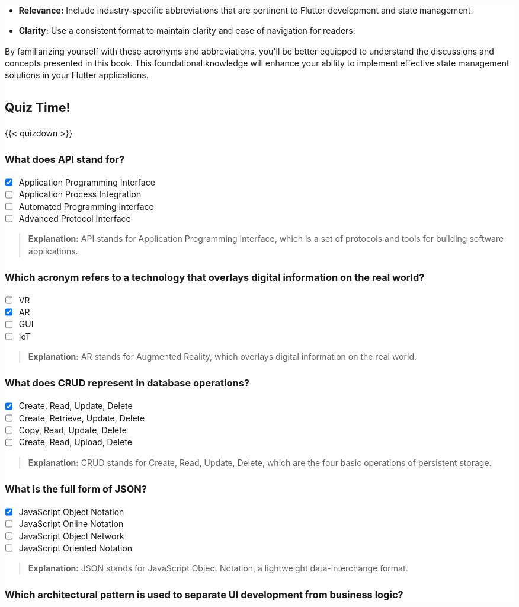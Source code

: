 - **Relevance:** Include industry-specific abbreviations that are pertinent to Flutter development and state management.

- **Clarity:** Use a consistent format to maintain clarity and ease of navigation for readers.

By familiarizing yourself with these acronyms and abbreviations, you'll be better equipped to understand the discussions and concepts presented in this book. This foundational knowledge will enhance your ability to implement effective state management solutions in your Flutter applications.

## Quiz Time!

{{< quizdown >}}

### What does API stand for?

- [x] Application Programming Interface
- [ ] Application Process Integration
- [ ] Automated Programming Interface
- [ ] Advanced Protocol Interface

> **Explanation:** API stands for Application Programming Interface, which is a set of protocols and tools for building software applications.

### Which acronym refers to a technology that overlays digital information on the real world?

- [ ] VR
- [x] AR
- [ ] GUI
- [ ] IoT

> **Explanation:** AR stands for Augmented Reality, which overlays digital information on the real world.

### What does CRUD represent in database operations?

- [x] Create, Read, Update, Delete
- [ ] Create, Retrieve, Update, Delete
- [ ] Copy, Read, Update, Delete
- [ ] Create, Read, Upload, Delete

> **Explanation:** CRUD stands for Create, Read, Update, Delete, which are the four basic operations of persistent storage.

### What is the full form of JSON?

- [x] JavaScript Object Notation
- [ ] JavaScript Online Notation
- [ ] JavaScript Object Network
- [ ] JavaScript Oriented Notation

> **Explanation:** JSON stands for JavaScript Object Notation, a lightweight data-interchange format.

### Which architectural pattern is used to separate UI development from business logic?
